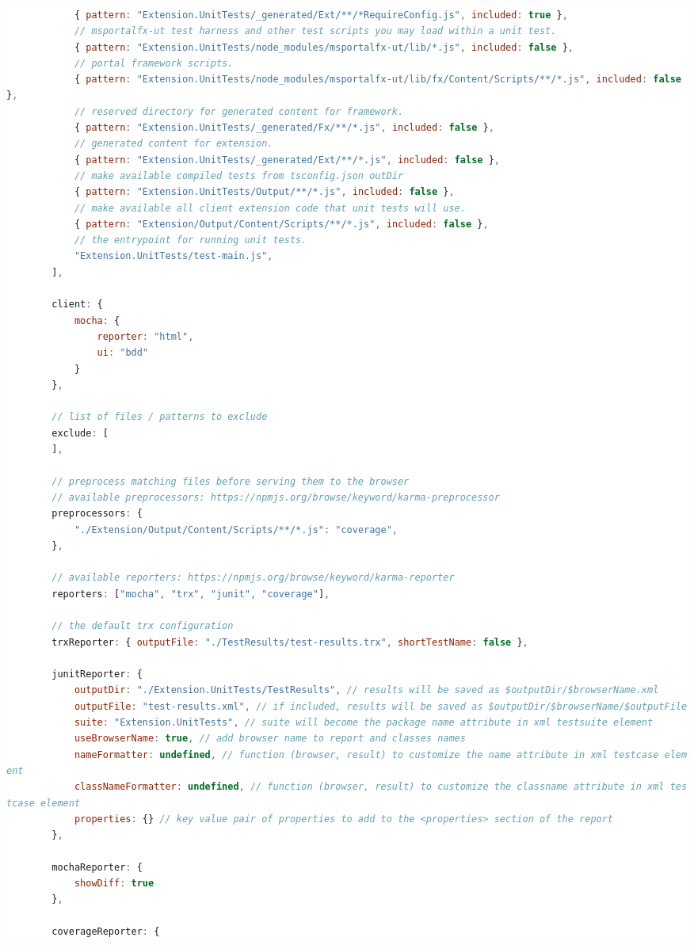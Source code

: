 ```javascript
            { pattern: "Extension.UnitTests/_generated/Ext/**/*RequireConfig.js", included: true },
            // msportalfx-ut test harness and other test scripts you may load within a unit test.
            { pattern: "Extension.UnitTests/node_modules/msportalfx-ut/lib/*.js", included: false },
            // portal framework scripts.
            { pattern: "Extension.UnitTests/node_modules/msportalfx-ut/lib/fx/Content/Scripts/**/*.js", included: false },
            // reserved directory for generated content for framework.
            { pattern: "Extension.UnitTests/_generated/Fx/**/*.js", included: false },
            // generated content for extension.
            { pattern: "Extension.UnitTests/_generated/Ext/**/*.js", included: false },
            // make available compiled tests from tsconfig.json outDir
            { pattern: "Extension.UnitTests/Output/**/*.js", included: false },
            // make available all client extension code that unit tests will use.
            { pattern: "Extension/Output/Content/Scripts/**/*.js", included: false },
            // the entrypoint for running unit tests.
            "Extension.UnitTests/test-main.js",
        ],

        client: {
            mocha: {
                reporter: "html",
                ui: "bdd"
            }
        },

        // list of files / patterns to exclude
        exclude: [
        ],

        // preprocess matching files before serving them to the browser
        // available preprocessors: https://npmjs.org/browse/keyword/karma-preprocessor
        preprocessors: {
            "./Extension/Output/Content/Scripts/**/*.js": "coverage",
        },

        // available reporters: https://npmjs.org/browse/keyword/karma-reporter
        reporters: ["mocha", "trx", "junit", "coverage"],

        // the default trx configuration
        trxReporter: { outputFile: "./TestResults/test-results.trx", shortTestName: false },

        junitReporter: {
            outputDir: "./Extension.UnitTests/TestResults", // results will be saved as $outputDir/$browserName.xml
            outputFile: "test-results.xml", // if included, results will be saved as $outputDir/$browserName/$outputFile
            suite: "Extension.UnitTests", // suite will become the package name attribute in xml testsuite element
            useBrowserName: true, // add browser name to report and classes names
            nameFormatter: undefined, // function (browser, result) to customize the name attribute in xml testcase element
            classNameFormatter: undefined, // function (browser, result) to customize the classname attribute in xml testcase element
            properties: {} // key value pair of properties to add to the <properties> section of the report
        },

        mochaReporter: {
            showDiff: true
        },

        coverageReporter: {
```